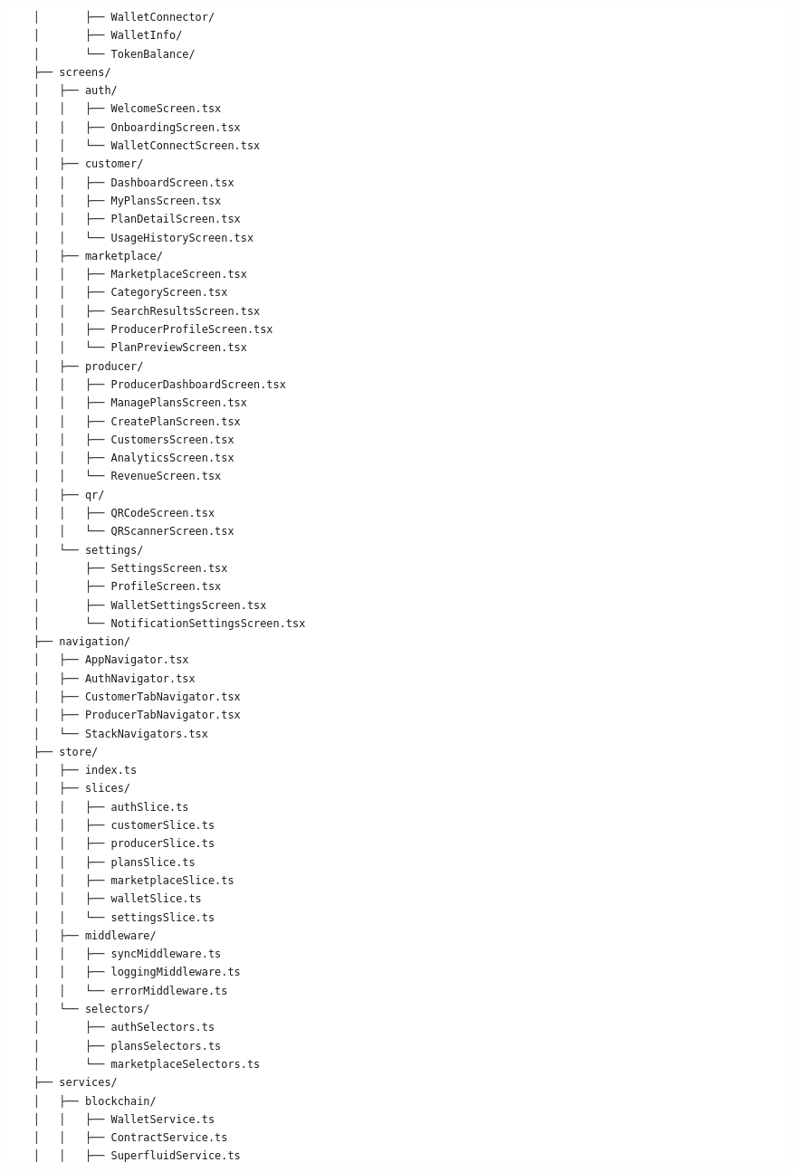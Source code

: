 ```
    │       ├── WalletConnector/
    │       ├── WalletInfo/
    │       └── TokenBalance/
    ├── screens/
    │   ├── auth/
    │   │   ├── WelcomeScreen.tsx
    │   │   ├── OnboardingScreen.tsx
    │   │   └── WalletConnectScreen.tsx
    │   ├── customer/
    │   │   ├── DashboardScreen.tsx
    │   │   ├── MyPlansScreen.tsx
    │   │   ├── PlanDetailScreen.tsx
    │   │   └── UsageHistoryScreen.tsx
    │   ├── marketplace/
    │   │   ├── MarketplaceScreen.tsx
    │   │   ├── CategoryScreen.tsx
    │   │   ├── SearchResultsScreen.tsx
    │   │   ├── ProducerProfileScreen.tsx
    │   │   └── PlanPreviewScreen.tsx
    │   ├── producer/
    │   │   ├── ProducerDashboardScreen.tsx
    │   │   ├── ManagePlansScreen.tsx
    │   │   ├── CreatePlanScreen.tsx
    │   │   ├── CustomersScreen.tsx
    │   │   ├── AnalyticsScreen.tsx
    │   │   └── RevenueScreen.tsx
    │   ├── qr/
    │   │   ├── QRCodeScreen.tsx
    │   │   └── QRScannerScreen.tsx
    │   └── settings/
    │       ├── SettingsScreen.tsx
    │       ├── ProfileScreen.tsx
    │       ├── WalletSettingsScreen.tsx
    │       └── NotificationSettingsScreen.tsx
    ├── navigation/
    │   ├── AppNavigator.tsx
    │   ├── AuthNavigator.tsx
    │   ├── CustomerTabNavigator.tsx
    │   ├── ProducerTabNavigator.tsx
    │   └── StackNavigators.tsx
    ├── store/
    │   ├── index.ts
    │   ├── slices/
    │   │   ├── authSlice.ts
    │   │   ├── customerSlice.ts
    │   │   ├── producerSlice.ts
    │   │   ├── plansSlice.ts
    │   │   ├── marketplaceSlice.ts
    │   │   ├── walletSlice.ts
    │   │   └── settingsSlice.ts
    │   ├── middleware/
    │   │   ├── syncMiddleware.ts
    │   │   ├── loggingMiddleware.ts
    │   │   └── errorMiddleware.ts
    │   └── selectors/
    │       ├── authSelectors.ts
    │       ├── plansSelectors.ts
    │       └── marketplaceSelectors.ts
    ├── services/
    │   ├── blockchain/
    │   │   ├── WalletService.ts
    │   │   ├── ContractService.ts
    │   │   ├── SuperfluidService.ts
```